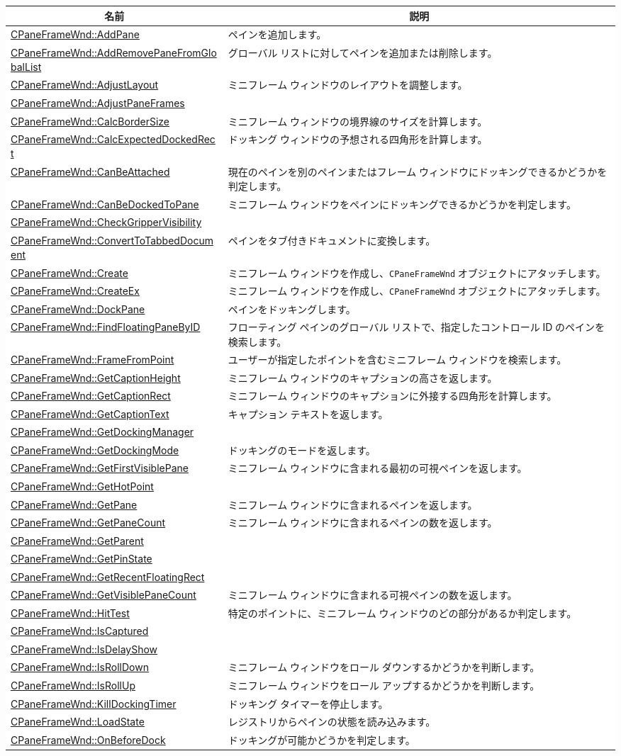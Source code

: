 |名前|説明|  
|--------|--------|  
|[CPaneFrameWnd::AddPane](../Topic/CPaneFrameWnd::AddPane.md)|ペインを追加します。|  
|[CPaneFrameWnd::AddRemovePaneFromGlobalList](../Topic/CPaneFrameWnd::AddRemovePaneFromGlobalList.md)|グローバル リストに対してペインを追加または削除します。|  
|[CPaneFrameWnd::AdjustLayout](../Topic/CPaneFrameWnd::AdjustLayout.md)|ミニフレーム ウィンドウのレイアウトを調整します。|  
|[CPaneFrameWnd::AdjustPaneFrames](../Topic/CPaneFrameWnd::AdjustPaneFrames.md)||  
|[CPaneFrameWnd::CalcBorderSize](../Topic/CPaneFrameWnd::CalcBorderSize.md)|ミニフレーム ウィンドウの境界線のサイズを計算します。|  
|[CPaneFrameWnd::CalcExpectedDockedRect](../Topic/CPaneFrameWnd::CalcExpectedDockedRect.md)|ドッキング ウィンドウの予想される四角形を計算します。|  
|[CPaneFrameWnd::CanBeAttached](../Topic/CPaneFrameWnd::CanBeAttached.md)|現在のペインを別のペインまたはフレーム ウィンドウにドッキングできるかどうかを判定します。|  
|[CPaneFrameWnd::CanBeDockedToPane](../Topic/CPaneFrameWnd::CanBeDockedToPane.md)|ミニフレーム ウィンドウをペインにドッキングできるかどうかを判定します。|  
|[CPaneFrameWnd::CheckGripperVisibility](../Topic/CPaneFrameWnd::CheckGripperVisibility.md)||  
|[CPaneFrameWnd::ConvertToTabbedDocument](../Topic/CPaneFrameWnd::ConvertToTabbedDocument.md)|ペインをタブ付きドキュメントに変換します。|  
|[CPaneFrameWnd::Create](../Topic/CPaneFrameWnd::Create.md)|ミニフレーム ウィンドウを作成し、`CPaneFrameWnd` オブジェクトにアタッチします。|  
|[CPaneFrameWnd::CreateEx](../Topic/CPaneFrameWnd::CreateEx.md)|ミニフレーム ウィンドウを作成し、`CPaneFrameWnd` オブジェクトにアタッチします。|  
|[CPaneFrameWnd::DockPane](../Topic/CPaneFrameWnd::DockPane.md)|ペインをドッキングします。|  
|[CPaneFrameWnd::FindFloatingPaneByID](../Topic/CPaneFrameWnd::FindFloatingPaneByID.md)|フローティング ペインのグローバル リストで、指定したコントロール ID のペインを検索します。|  
|[CPaneFrameWnd::FrameFromPoint](../Topic/CPaneFrameWnd::FrameFromPoint.md)|ユーザーが指定したポイントを含むミニフレーム ウィンドウを検索します。|  
|[CPaneFrameWnd::GetCaptionHeight](../Topic/CPaneFrameWnd::GetCaptionHeight.md)|ミニフレーム ウィンドウのキャプションの高さを返します。|  
|[CPaneFrameWnd::GetCaptionRect](../Topic/CPaneFrameWnd::GetCaptionRect.md)|ミニフレーム ウィンドウのキャプションに外接する四角形を計算します。|  
|[CPaneFrameWnd::GetCaptionText](../Topic/CPaneFrameWnd::GetCaptionText.md)|キャプション テキストを返します。|  
|[CPaneFrameWnd::GetDockingManager](../Topic/CPaneFrameWnd::GetDockingManager.md)||  
|[CPaneFrameWnd::GetDockingMode](../Topic/CPaneFrameWnd::GetDockingMode.md)|ドッキングのモードを返します。|  
|[CPaneFrameWnd::GetFirstVisiblePane](../Topic/CPaneFrameWnd::GetFirstVisiblePane.md)|ミニフレーム ウィンドウに含まれる最初の可視ペインを返します。|  
|[CPaneFrameWnd::GetHotPoint](../Topic/CPaneFrameWnd::GetHotPoint.md)||  
|[CPaneFrameWnd::GetPane](../Topic/CPaneFrameWnd::GetPane.md)|ミニフレーム ウィンドウに含まれるペインを返します。|  
|[CPaneFrameWnd::GetPaneCount](../Topic/CPaneFrameWnd::GetPaneCount.md)|ミニフレーム ウィンドウに含まれるペインの数を返します。|  
|[CPaneFrameWnd::GetParent](../Topic/CPaneFrameWnd::GetParent.md)||  
|[CPaneFrameWnd::GetPinState](../Topic/CPaneFrameWnd::GetPinState.md)||  
|[CPaneFrameWnd::GetRecentFloatingRect](../Topic/CPaneFrameWnd::GetRecentFloatingRect.md)||  
|[CPaneFrameWnd::GetVisiblePaneCount](../Topic/CPaneFrameWnd::GetVisiblePaneCount.md)|ミニフレーム ウィンドウに含まれる可視ペインの数を返します。|  
|[CPaneFrameWnd::HitTest](../Topic/CPaneFrameWnd::HitTest.md)|特定のポイントに、ミニフレーム ウィンドウのどの部分があるか判定します。|  
|[CPaneFrameWnd::IsCaptured](../Topic/CPaneFrameWnd::IsCaptured.md)||  
|[CPaneFrameWnd::IsDelayShow](../Topic/CPaneFrameWnd::IsDelayShow.md)||  
|[CPaneFrameWnd::IsRollDown](../Topic/CPaneFrameWnd::IsRollDown.md)|ミニフレーム ウィンドウをロール ダウンするかどうかを判断します。|  
|[CPaneFrameWnd::IsRollUp](../Topic/CPaneFrameWnd::IsRollUp.md)|ミニフレーム ウィンドウをロール アップするかどうかを判断します。|  
|[CPaneFrameWnd::KillDockingTimer](../Topic/CPaneFrameWnd::KillDockingTimer.md)|ドッキング タイマーを停止します。|  
|[CPaneFrameWnd::LoadState](../Topic/CPaneFrameWnd::LoadState.md)|レジストリからペインの状態を読み込みます。|  
|[CPaneFrameWnd::OnBeforeDock](../Topic/CPaneFrameWnd::OnBeforeDock.md)|ドッキングが可能かどうかを判定します。|  